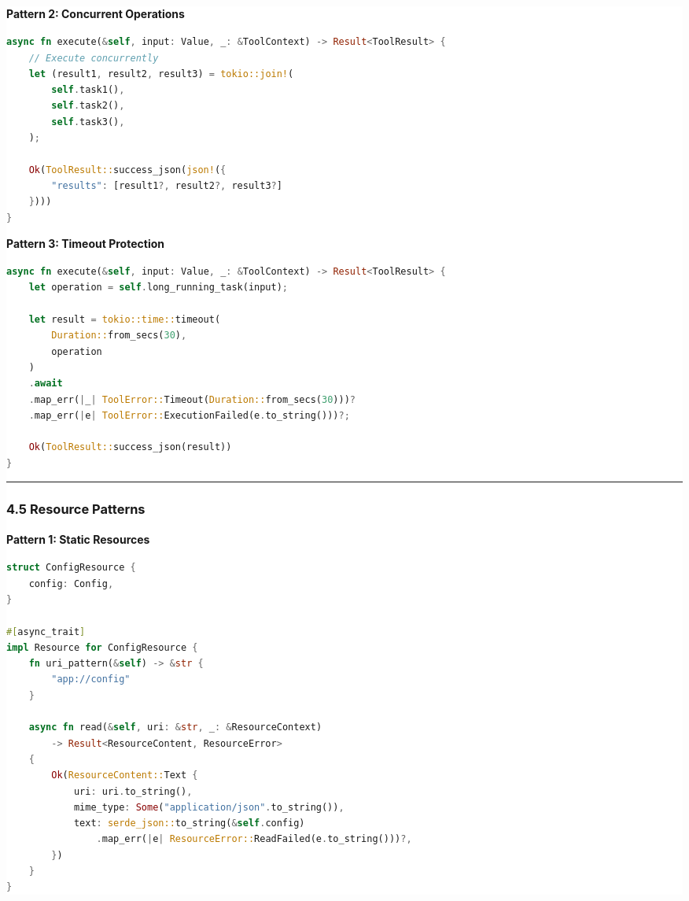 **Pattern 2: Concurrent Operations**

```rust
async fn execute(&self, input: Value, _: &ToolContext) -> Result<ToolResult> {
    // Execute concurrently
    let (result1, result2, result3) = tokio::join!(
        self.task1(),
        self.task2(),
        self.task3(),
    );

    Ok(ToolResult::success_json(json!({
        "results": [result1?, result2?, result3?]
    })))
}
```

**Pattern 3: Timeout Protection**

```rust
async fn execute(&self, input: Value, _: &ToolContext) -> Result<ToolResult> {
    let operation = self.long_running_task(input);

    let result = tokio::time::timeout(
        Duration::from_secs(30),
        operation
    )
    .await
    .map_err(|_| ToolError::Timeout(Duration::from_secs(30)))?
    .map_err(|e| ToolError::ExecutionFailed(e.to_string()))?;

    Ok(ToolResult::success_json(result))
}
```

---

### 4.5 Resource Patterns

**Pattern 1: Static Resources**

```rust
struct ConfigResource {
    config: Config,
}

#[async_trait]
impl Resource for ConfigResource {
    fn uri_pattern(&self) -> &str {
        "app://config"
    }

    async fn read(&self, uri: &str, _: &ResourceContext)
        -> Result<ResourceContent, ResourceError>
    {
        Ok(ResourceContent::Text {
            uri: uri.to_string(),
            mime_type: Some("application/json".to_string()),
            text: serde_json::to_string(&self.config)
                .map_err(|e| ResourceError::ReadFailed(e.to_string()))?,
        })
    }
}
```
